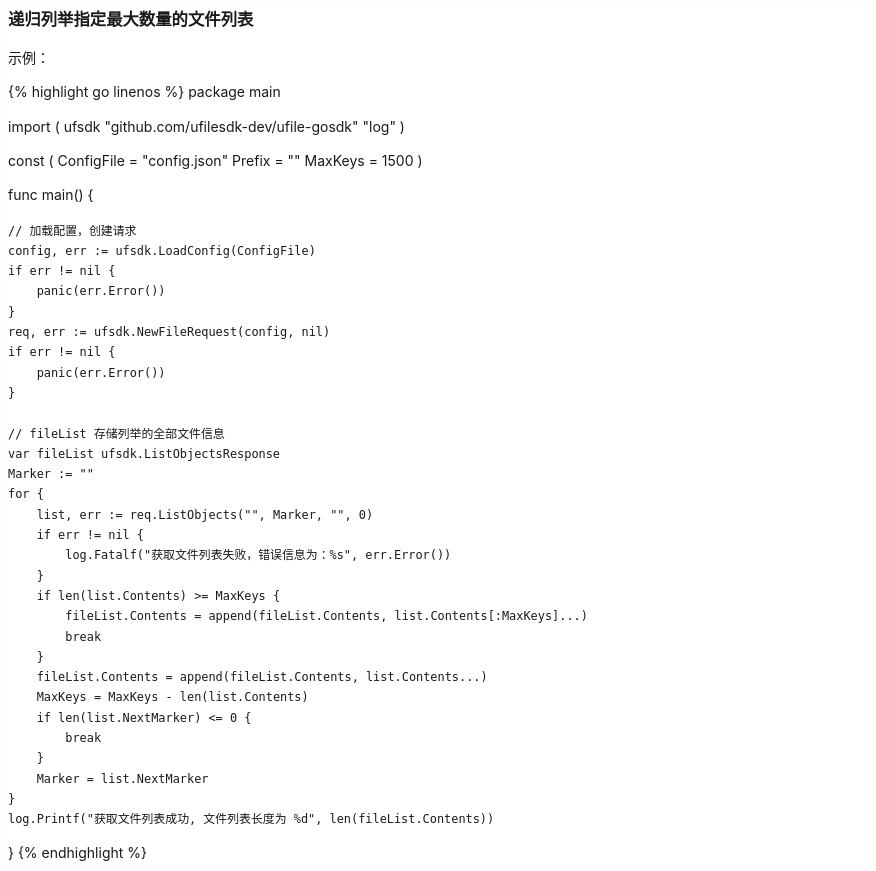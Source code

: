 ### 递归列举指定最大数量的文件列表

示例：

<div class="copyable" markdown="1">

{% highlight go linenos %}
package main

import (
	ufsdk "github.com/ufilesdk-dev/ufile-gosdk"
	"log"
)

const (
	ConfigFile = "config.json"
	Prefix = ""
	MaxKeys = 1500
)

func main() {

	// 加载配置，创建请求
	config, err := ufsdk.LoadConfig(ConfigFile)
	if err != nil {
		panic(err.Error())
	}
	req, err := ufsdk.NewFileRequest(config, nil)
	if err != nil {
		panic(err.Error())
	}
	
	// fileList 存储列举的全部文件信息
	var fileList ufsdk.ListObjectsResponse
	Marker := ""
	for {
		list, err := req.ListObjects("", Marker, "", 0)
		if err != nil {
			log.Fatalf("获取文件列表失败，错误信息为：%s", err.Error())
		}
		if len(list.Contents) >= MaxKeys {
			fileList.Contents = append(fileList.Contents, list.Contents[:MaxKeys]...)
			break
		}
		fileList.Contents = append(fileList.Contents, list.Contents...)
		MaxKeys = MaxKeys - len(list.Contents)
		if len(list.NextMarker) <= 0 {
			break
		}
		Marker = list.NextMarker
	}
	log.Printf("获取文件列表成功, 文件列表长度为 %d", len(fileList.Contents))
}
{% endhighlight %}
</div>

